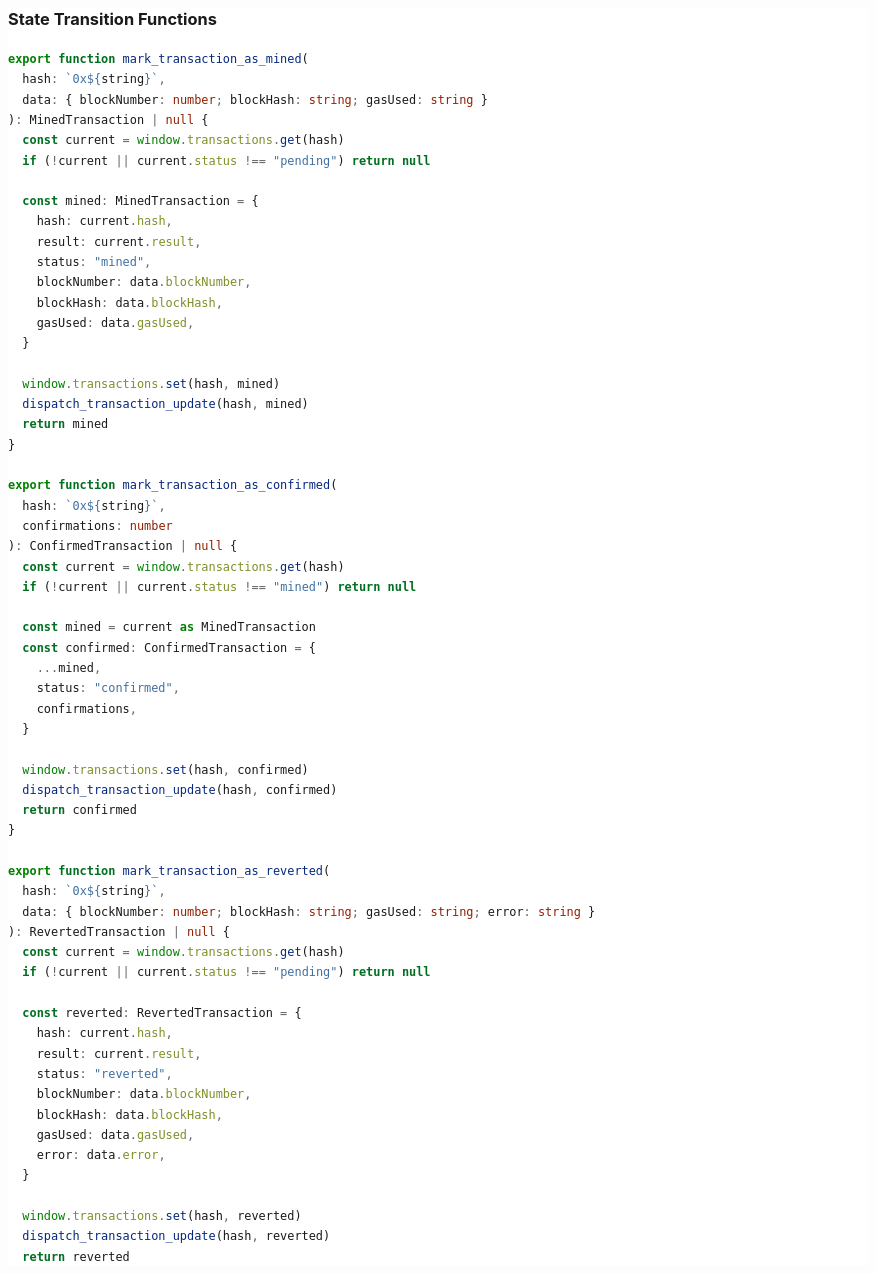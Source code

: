 ### State Transition Functions

```typescript
export function mark_transaction_as_mined(
  hash: `0x${string}`,
  data: { blockNumber: number; blockHash: string; gasUsed: string }
): MinedTransaction | null {
  const current = window.transactions.get(hash)
  if (!current || current.status !== "pending") return null
  
  const mined: MinedTransaction = {
    hash: current.hash,
    result: current.result,
    status: "mined",
    blockNumber: data.blockNumber,
    blockHash: data.blockHash,
    gasUsed: data.gasUsed,
  }
  
  window.transactions.set(hash, mined)
  dispatch_transaction_update(hash, mined)
  return mined
}

export function mark_transaction_as_confirmed(
  hash: `0x${string}`,
  confirmations: number
): ConfirmedTransaction | null {
  const current = window.transactions.get(hash)
  if (!current || current.status !== "mined") return null
  
  const mined = current as MinedTransaction
  const confirmed: ConfirmedTransaction = {
    ...mined,
    status: "confirmed",
    confirmations,
  }
  
  window.transactions.set(hash, confirmed)
  dispatch_transaction_update(hash, confirmed)
  return confirmed
}

export function mark_transaction_as_reverted(
  hash: `0x${string}`,
  data: { blockNumber: number; blockHash: string; gasUsed: string; error: string }
): RevertedTransaction | null {
  const current = window.transactions.get(hash)
  if (!current || current.status !== "pending") return null
  
  const reverted: RevertedTransaction = {
    hash: current.hash,
    result: current.result,
    status: "reverted",
    blockNumber: data.blockNumber,
    blockHash: data.blockHash,
    gasUsed: data.gasUsed,
    error: data.error,
  }
  
  window.transactions.set(hash, reverted)
  dispatch_transaction_update(hash, reverted)
  return reverted
```